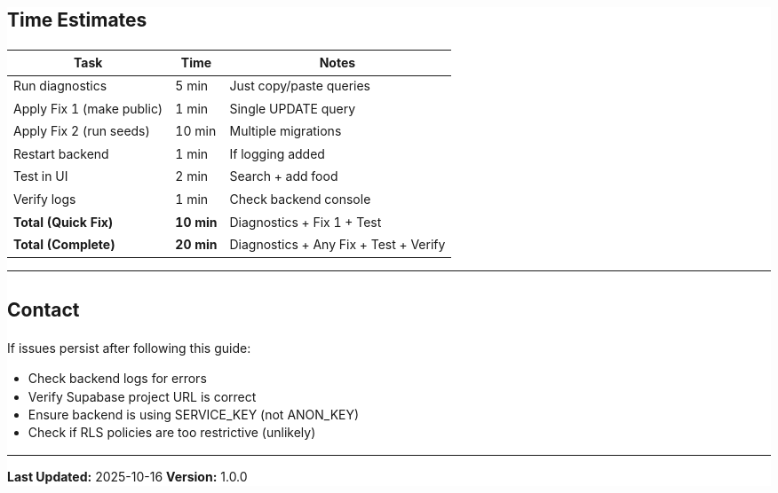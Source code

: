 
## Time Estimates

| Task | Time | Notes |
|------|------|-------|
| Run diagnostics | 5 min | Just copy/paste queries |
| Apply Fix 1 (make public) | 1 min | Single UPDATE query |
| Apply Fix 2 (run seeds) | 10 min | Multiple migrations |
| Restart backend | 1 min | If logging added |
| Test in UI | 2 min | Search + add food |
| Verify logs | 1 min | Check backend console |
| **Total (Quick Fix)** | **10 min** | Diagnostics + Fix 1 + Test |
| **Total (Complete)** | **20 min** | Diagnostics + Any Fix + Test + Verify |

---

## Contact

If issues persist after following this guide:
- Check backend logs for errors
- Verify Supabase project URL is correct
- Ensure backend is using SERVICE_KEY (not ANON_KEY)
- Check if RLS policies are too restrictive (unlikely)

---

**Last Updated:** 2025-10-16
**Version:** 1.0.0
